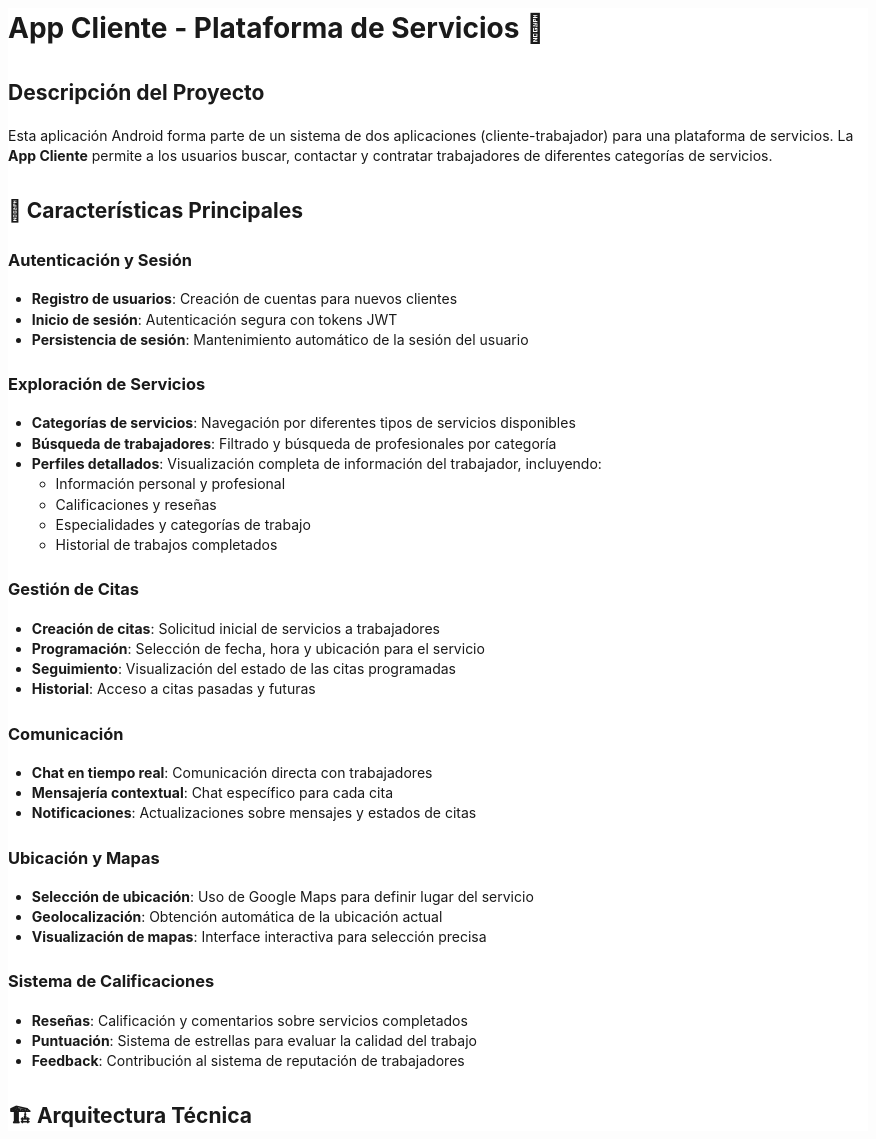 # App Cliente - Plataforma de Servicios 📱

## Descripción del Proyecto

Esta aplicación Android forma parte de un sistema de dos aplicaciones (cliente-trabajador) para una plataforma de servicios. La **App Cliente** permite a los usuarios buscar, contactar y contratar trabajadores de diferentes categorías de servicios.

## 🌟 Características Principales

### Autenticación y Sesión
- **Registro de usuarios**: Creación de cuentas para nuevos clientes
- **Inicio de sesión**: Autenticación segura con tokens JWT
- **Persistencia de sesión**: Mantenimiento automático de la sesión del usuario

### Exploración de Servicios
- **Categorías de servicios**: Navegación por diferentes tipos de servicios disponibles
- **Búsqueda de trabajadores**: Filtrado y búsqueda de profesionales por categoría
- **Perfiles detallados**: Visualización completa de información del trabajador, incluyendo:
  - Información personal y profesional
  - Calificaciones y reseñas
  - Especialidades y categorías de trabajo
  - Historial de trabajos completados

### Gestión de Citas
- **Creación de citas**: Solicitud inicial de servicios a trabajadores
- **Programación**: Selección de fecha, hora y ubicación para el servicio
- **Seguimiento**: Visualización del estado de las citas programadas
- **Historial**: Acceso a citas pasadas y futuras

### Comunicación
- **Chat en tiempo real**: Comunicación directa con trabajadores
- **Mensajería contextual**: Chat específico para cada cita
- **Notificaciones**: Actualizaciones sobre mensajes y estados de citas

### Ubicación y Mapas
- **Selección de ubicación**: Uso de Google Maps para definir lugar del servicio
- **Geolocalización**: Obtención automática de la ubicación actual
- **Visualización de mapas**: Interface interactiva para selección precisa

### Sistema de Calificaciones
- **Reseñas**: Calificación y comentarios sobre servicios completados
- **Puntuación**: Sistema de estrellas para evaluar la calidad del trabajo
- **Feedback**: Contribución al sistema de reputación de trabajadores

## 🏗️ Arquitectura Técnica
